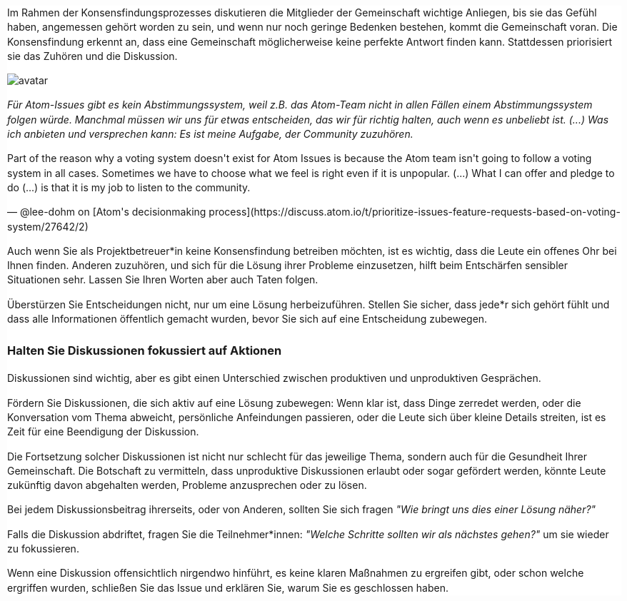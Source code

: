 Im Rahmen der Konsensfindungsprozesses diskutieren die Mitglieder der Gemeinschaft wichtige Anliegen, bis sie das Gefühl haben, angemessen gehört worden zu sein, und wenn nur noch geringe Bedenken bestehen, kommt die Gemeinschaft voran. Die Konsensfindung erkennt an, dass eine Gemeinschaft möglicherweise keine perfekte Antwort finden kann. Stattdessen priorisiert sie das Zuhören und die Diskussion.

<aside markdown="1" class="pquote">
  <img src="https://avatars.githubusercontent.com/lee-dohm?s=180" class="pquote-avatar" alt="avatar">

  _Für Atom-Issues gibt es kein Abstimmungssystem, weil z.B. das Atom-Team nicht in allen Fällen einem Abstimmungssystem folgen würde. Manchmal müssen wir uns für etwas entscheiden, das wir für richtig halten, auch wenn es unbeliebt ist. (...) Was ich anbieten und versprechen kann: Es ist meine Aufgabe, der Community zuzuhören._

  Part of the reason why a voting system doesn't exist for Atom Issues is because the Atom team isn't going to follow a voting system in all cases. Sometimes we have to choose what we feel is right even if it is unpopular. (...) What I can offer and pledge to do (...) is that it is my job to listen to the community.

  <p markdown="1" class="pquote-credit">
— @lee-dohm on [Atom's decisionmaking process](https://discuss.atom.io/t/prioritize-issues-feature-requests-based-on-voting-system/27642/2)
  </p>
</aside>

Auch wenn Sie als Projektbetreuer\*in keine Konsensfindung betreiben möchten, ist es wichtig, dass die Leute ein offenes Ohr bei Ihnen finden. Anderen zuzuhören, und sich für die Lösung ihrer Probleme einzusetzen, hilft beim Entschärfen sensibler Situationen sehr. Lassen Sie Ihren Worten aber auch Taten folgen.

Überstürzen Sie Entscheidungen nicht, nur um eine Lösung herbeizuführen. Stellen Sie sicher, dass jede\*r sich gehört fühlt und dass alle Informationen öffentlich gemacht wurden, bevor Sie sich auf eine Entscheidung zubewegen.

### Halten Sie Diskussionen fokussiert auf Aktionen

Diskussionen sind wichtig, aber es gibt einen Unterschied zwischen produktiven und unproduktiven Gesprächen.

Fördern Sie Diskussionen, die sich aktiv auf eine Lösung zubewegen: Wenn klar ist, dass Dinge zerredet werden, oder die Konversation vom Thema abweicht, persönliche Anfeindungen passieren, oder die Leute sich über kleine Details streiten, ist es Zeit für eine Beendigung der Diskussion.

Die Fortsetzung solcher Diskussionen ist nicht nur schlecht für das jeweilige Thema, sondern auch für die Gesundheit Ihrer Gemeinschaft. Die Botschaft zu vermitteln, dass unproduktive Diskussionen erlaubt oder sogar gefördert werden, könnte Leute zukünftig davon abgehalten werden, Probleme anzusprechen oder zu lösen.

Bei jedem Diskussionsbeitrag ihrerseits, oder von Anderen, sollten Sie sich fragen _"Wie bringt uns dies einer Lösung näher?"_

Falls die Diskussion abdriftet, fragen Sie die Teilnehmer\*innen: _"Welche Schritte sollten wir als nächstes gehen?"_ um sie wieder zu fokussieren.

Wenn eine Diskussion offensichtlich nirgendwo hinführt, es keine klaren Maßnahmen zu ergreifen gibt, oder schon welche ergriffen wurden, schließen Sie das Issue und erklären Sie, warum Sie es geschlossen haben.
